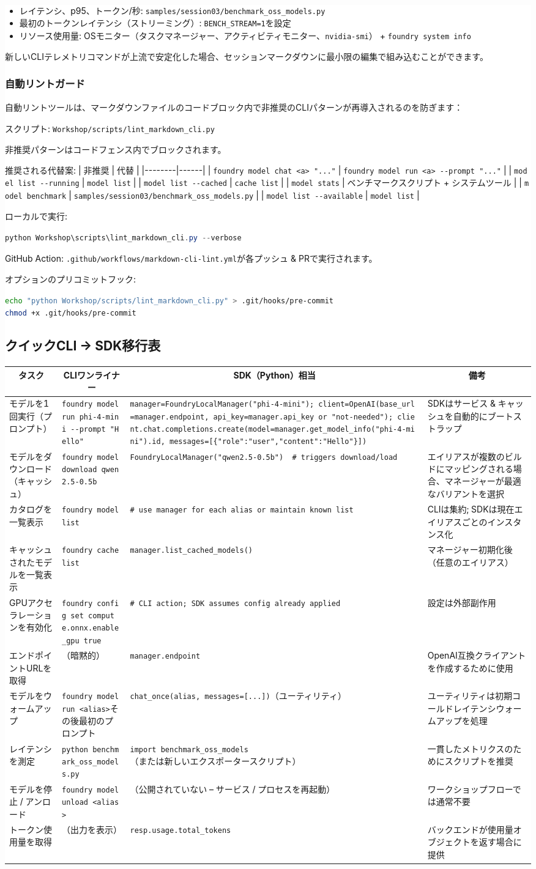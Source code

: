 - レイテンシ、p95、トークン/秒: `samples/session03/benchmark_oss_models.py`
- 最初のトークンレイテンシ（ストリーミング）: `BENCH_STREAM=1`を設定
- リソース使用量: OSモニター（タスクマネージャー、アクティビティモニター、`nvidia-smi`） + `foundry system info`

新しいCLIテレメトリコマンドが上流で安定化した場合、セッションマークダウンに最小限の編集で組み込むことができます。

### 自動リントガード

自動リントツールは、マークダウンファイルのコードブロック内で非推奨のCLIパターンが再導入されるのを防ぎます：

スクリプト: `Workshop/scripts/lint_markdown_cli.py`

非推奨パターンはコードフェンス内でブロックされます。

推奨される代替案:
| 非推奨 | 代替 |
|--------|------|
| `foundry model chat <a> "..."` | `foundry model run <a> --prompt "..."` |
| `model list --running` | `model list` |
| `model list --cached` | `cache list` |
| `model stats` | ベンチマークスクリプト + システムツール |
| `model benchmark` | `samples/session03/benchmark_oss_models.py` |
| `model list --available` | `model list` |

ローカルで実行:
```powershell
python Workshop\scripts\lint_markdown_cli.py --verbose
```

GitHub Action: `.github/workflows/markdown-cli-lint.yml`が各プッシュ & PRで実行されます。

オプションのプリコミットフック:
```bash
echo "python Workshop/scripts/lint_markdown_cli.py" > .git/hooks/pre-commit
chmod +x .git/hooks/pre-commit
```

## クイックCLI → SDK移行表

| タスク | CLIワンライナー | SDK（Python）相当 | 備考 |
|-------|----------------|------------------|------|
| モデルを1回実行（プロンプト） | `foundry model run phi-4-mini --prompt "Hello"` | `manager=FoundryLocalManager("phi-4-mini"); client=OpenAI(base_url=manager.endpoint, api_key=manager.api_key or "not-needed"); client.chat.completions.create(model=manager.get_model_info("phi-4-mini").id, messages=[{"role":"user","content":"Hello"}])` | SDKはサービス & キャッシュを自動的にブートストラップ |
| モデルをダウンロード（キャッシュ） | `foundry model download qwen2.5-0.5b` | `FoundryLocalManager("qwen2.5-0.5b")  # triggers download/load` | エイリアスが複数のビルドにマッピングされる場合、マネージャーが最適なバリアントを選択 |
| カタログを一覧表示 | `foundry model list` | `# use manager for each alias or maintain known list` | CLIは集約; SDKは現在エイリアスごとのインスタンス化 |
| キャッシュされたモデルを一覧表示 | `foundry cache list` | `manager.list_cached_models()` | マネージャー初期化後（任意のエイリアス） |
| GPUアクセラレーションを有効化 | `foundry config set compute.onnx.enable_gpu true` | `# CLI action; SDK assumes config already applied` | 設定は外部副作用 |
| エンドポイントURLを取得 | （暗黙的） | `manager.endpoint` | OpenAI互換クライアントを作成するために使用 |
| モデルをウォームアップ | `foundry model run <alias>`その後最初のプロンプト | `chat_once(alias, messages=[...])`（ユーティリティ） | ユーティリティは初期コールドレイテンシウォームアップを処理 |
| レイテンシを測定 | `python benchmark_oss_models.py` | `import benchmark_oss_models`（または新しいエクスポータースクリプト） | 一貫したメトリクスのためにスクリプトを推奨 |
| モデルを停止 / アンロード | `foundry model unload <alias>` | （公開されていない – サービス / プロセスを再起動） | ワークショップフローでは通常不要 |
| トークン使用量を取得 | （出力を表示） | `resp.usage.total_tokens` | バックエンドが使用量オブジェクトを返す場合に提供 |
